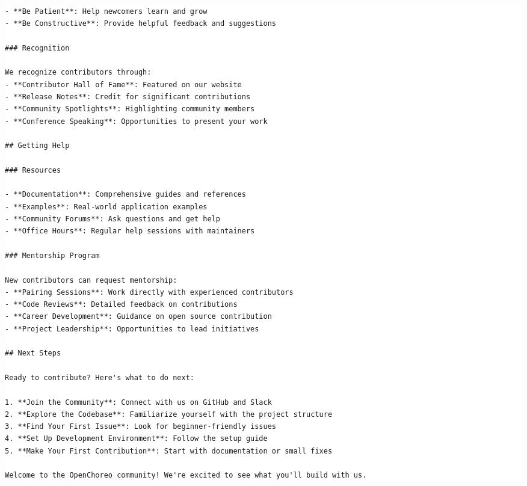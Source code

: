 ```
- **Be Patient**: Help newcomers learn and grow
- **Be Constructive**: Provide helpful feedback and suggestions

### Recognition

We recognize contributors through:
- **Contributor Hall of Fame**: Featured on our website
- **Release Notes**: Credit for significant contributions
- **Community Spotlights**: Highlighting community members
- **Conference Speaking**: Opportunities to present your work

## Getting Help

### Resources

- **Documentation**: Comprehensive guides and references
- **Examples**: Real-world application examples
- **Community Forums**: Ask questions and get help
- **Office Hours**: Regular help sessions with maintainers

### Mentorship Program

New contributors can request mentorship:
- **Pairing Sessions**: Work directly with experienced contributors
- **Code Reviews**: Detailed feedback on contributions
- **Career Development**: Guidance on open source contribution
- **Project Leadership**: Opportunities to lead initiatives

## Next Steps

Ready to contribute? Here's what to do next:

1. **Join the Community**: Connect with us on GitHub and Slack
2. **Explore the Codebase**: Familiarize yourself with the project structure
3. **Find Your First Issue**: Look for beginner-friendly issues
4. **Set Up Development Environment**: Follow the setup guide
5. **Make Your First Contribution**: Start with documentation or small fixes

Welcome to the OpenChoreo community! We're excited to see what you'll build with us.